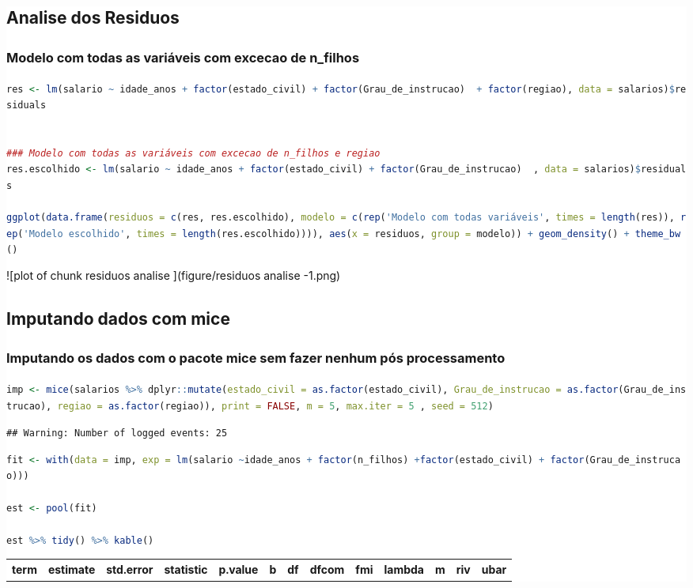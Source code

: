## Analise dos Residuos
### Modelo com todas as variáveis com excecao de n_filhos


```r
res <- lm(salario ~ idade_anos + factor(estado_civil) + factor(Grau_de_instrucao)  + factor(regiao), data = salarios)$residuals


### Modelo com todas as variáveis com excecao de n_filhos e regiao
res.escolhido <- lm(salario ~ idade_anos + factor(estado_civil) + factor(Grau_de_instrucao)  , data = salarios)$residuals

ggplot(data.frame(residuos = c(res, res.escolhido), modelo = c(rep('Modelo com todas variáveis', times = length(res)), rep('Modelo escolhido', times = length(res.escolhido)))), aes(x = residuos, group = modelo)) + geom_density() + theme_bw()
```

![plot of chunk residuos analise ](figure/residuos analise -1.png)



## Imputando dados com mice
### Imputando os dados com o pacote mice sem fazer nenhum pós processamento


```r
imp <- mice(salarios %>% dplyr::mutate(estado_civil = as.factor(estado_civil), Grau_de_instrucao = as.factor(Grau_de_instrucao), regiao = as.factor(regiao)), print = FALSE, m = 5, max.iter = 5 , seed = 512) 
```

```
## Warning: Number of logged events: 25
```

```r
fit <- with(data = imp, exp = lm(salario ~idade_anos + factor(n_filhos) +factor(estado_civil) + factor(Grau_de_instrucao))) 

est <- pool(fit)

est %>% tidy() %>% kable()
```

<table>
 <thead>
  <tr>
   <th style="text-align:left;"> term </th>
   <th style="text-align:right;"> estimate </th>
   <th style="text-align:right;"> std.error </th>
   <th style="text-align:right;"> statistic </th>
   <th style="text-align:right;"> p.value </th>
   <th style="text-align:right;"> b </th>
   <th style="text-align:right;"> df </th>
   <th style="text-align:right;"> dfcom </th>
   <th style="text-align:right;"> fmi </th>
   <th style="text-align:right;"> lambda </th>
   <th style="text-align:right;"> m </th>
   <th style="text-align:right;"> riv </th>
   <th style="text-align:right;"> ubar </th>
  </tr>
 </thead>
<tbody>
  <tr>